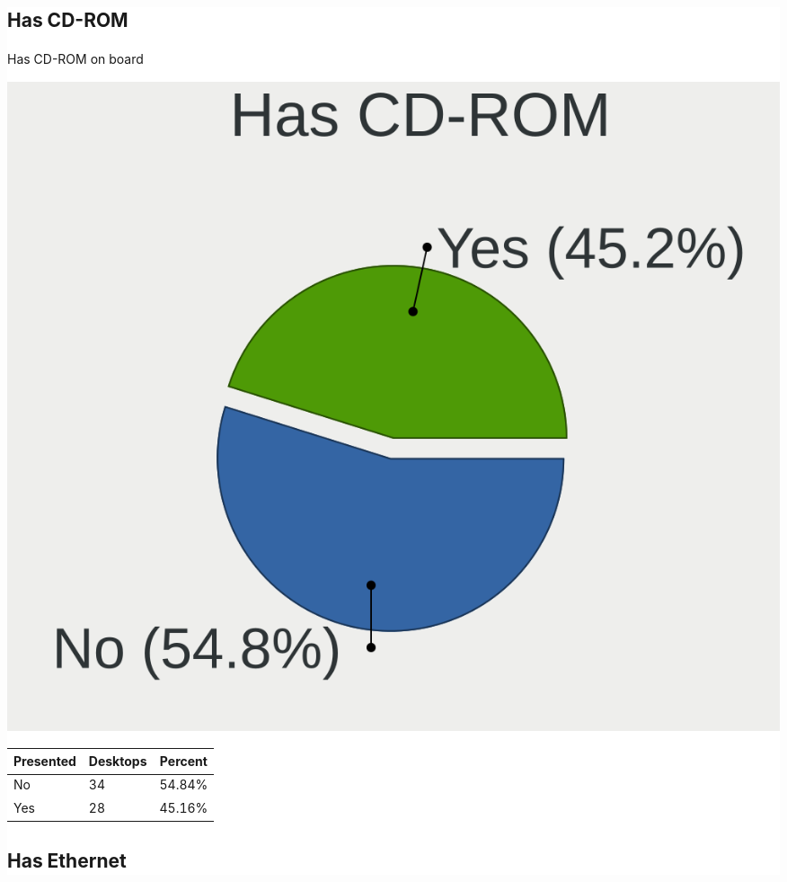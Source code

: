 Has CD-ROM
----------

Has CD-ROM on board

![Has CD-ROM](./images/pie_chart/node_has_cdrom.svg)


| Presented | Desktops | Percent |
|-----------|----------|---------|
| No        | 34       | 54.84%  |
| Yes       | 28       | 45.16%  |

Has Ethernet
------------
